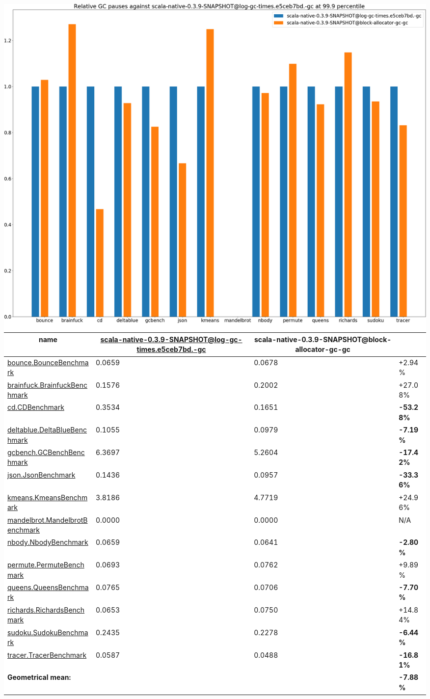 ![Chart](relative_gc_percentile_99.9.png)

|name | scala-native-0.3.9-SNAPSHOT@log-gc-times.e5ceb7bd.-gc | scala-native-0.3.9-SNAPSHOT@block-allocator-gc-gc | |
| -- | -- | -- | -- |
|[bounce.BounceBenchmark](#bouncebouncebenchmark)|0.0659|0.0678|+2.94%|
|[brainfuck.BrainfuckBenchmark](#brainfuckbrainfuckbenchmark)|0.1576|0.2002|+27.08%|
|[cd.CDBenchmark](#cdcdbenchmark)|0.3534|0.1651|__-53.28%__|
|[deltablue.DeltaBlueBenchmark](#deltabluedeltabluebenchmark)|0.1055|0.0979|__-7.19%__|
|[gcbench.GCBenchBenchmark](#gcbenchgcbenchbenchmark)|6.3697|5.2604|__-17.42%__|
|[json.JsonBenchmark](#jsonjsonbenchmark)|0.1436|0.0957|__-33.36%__|
|[kmeans.KmeansBenchmark](#kmeanskmeansbenchmark)|3.8186|4.7719|+24.96%|
|[mandelbrot.MandelbrotBenchmark](#mandelbrotmandelbrotbenchmark)|0.0000|0.0000|N/A|
|[nbody.NbodyBenchmark](#nbodynbodybenchmark)|0.0659|0.0641|__-2.80%__|
|[permute.PermuteBenchmark](#permutepermutebenchmark)|0.0693|0.0762|+9.89%|
|[queens.QueensBenchmark](#queensqueensbenchmark)|0.0765|0.0706|__-7.70%__|
|[richards.RichardsBenchmark](#richardsrichardsbenchmark)|0.0653|0.0750|+14.84%|
|[sudoku.SudokuBenchmark](#sudokusudokubenchmark)|0.2435|0.2278|__-6.44%__|
|[tracer.TracerBenchmark](#tracertracerbenchmark)|0.0587|0.0488|__-16.81%__|
| __Geometrical mean:__|| |__-7.88%__|